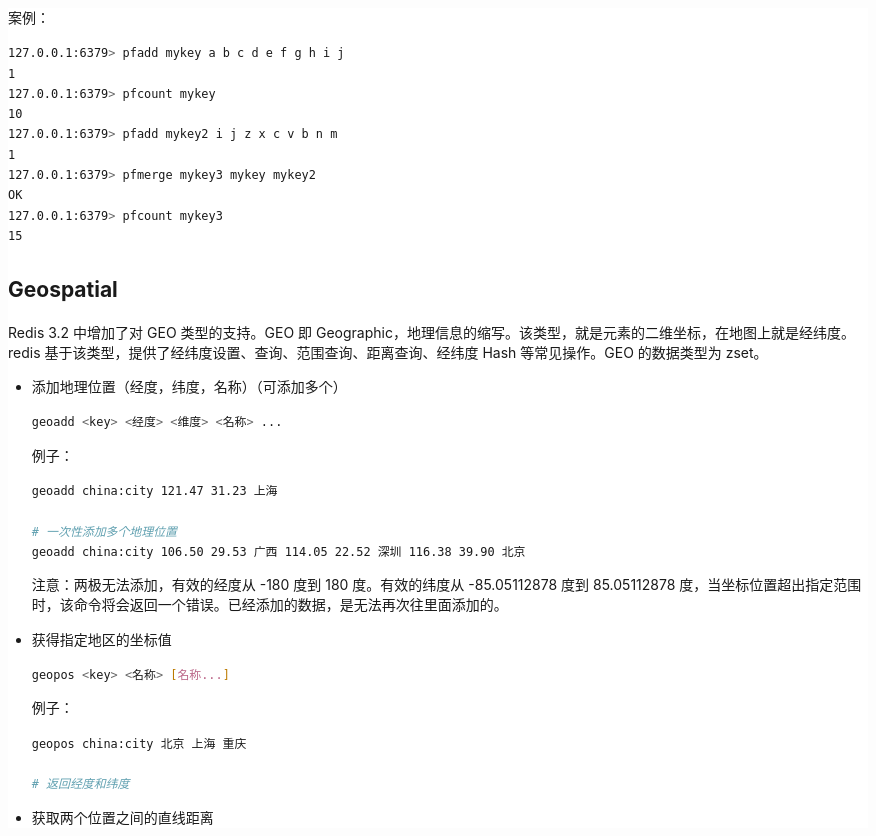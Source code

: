 案例：

```sh
127.0.0.1:6379> pfadd mykey a b c d e f g h i j
1
127.0.0.1:6379> pfcount mykey
10
127.0.0.1:6379> pfadd mykey2 i j z x c v b n m
1
127.0.0.1:6379> pfmerge mykey3 mykey mykey2
OK
127.0.0.1:6379> pfcount mykey3
15
```

## Geospatial

Redis 3.2 中增加了对 GEO 类型的支持。GEO 即 Geographic，地理信息的缩写。该类型，就是元素的二维坐标，在地图上就是经纬度。redis 基于该类型，提供了经纬度设置、查询、范围查询、距离查询、经纬度 Hash 等常见操作。GEO 的数据类型为 zset。

- 添加地理位置（经度，纬度，名称）（可添加多个）

    ```sh
    geoadd <key> <经度> <维度> <名称> ...
    ```

    例子：

    ```sh
    geoadd china:city 121.47 31.23 上海
    
    # 一次性添加多个地理位置
    geoadd china:city 106.50 29.53 广西 114.05 22.52 深圳 116.38 39.90 北京
    ```

    注意：两极无法添加，有效的经度从 -180 度到 180 度。有效的纬度从 -85.05112878 度到 85.05112878 度，当坐标位置超出指定范围时，该命令将会返回一个错误。已经添加的数据，是无法再次往里面添加的。

- 获得指定地区的坐标值

    ```sh
    geopos <key> <名称> [名称...]
    ```

    例子：

    ```sh
    geopos china:city 北京 上海 重庆
    
    # 返回经度和纬度
    ```

- 获取两个位置之间的直线距离
